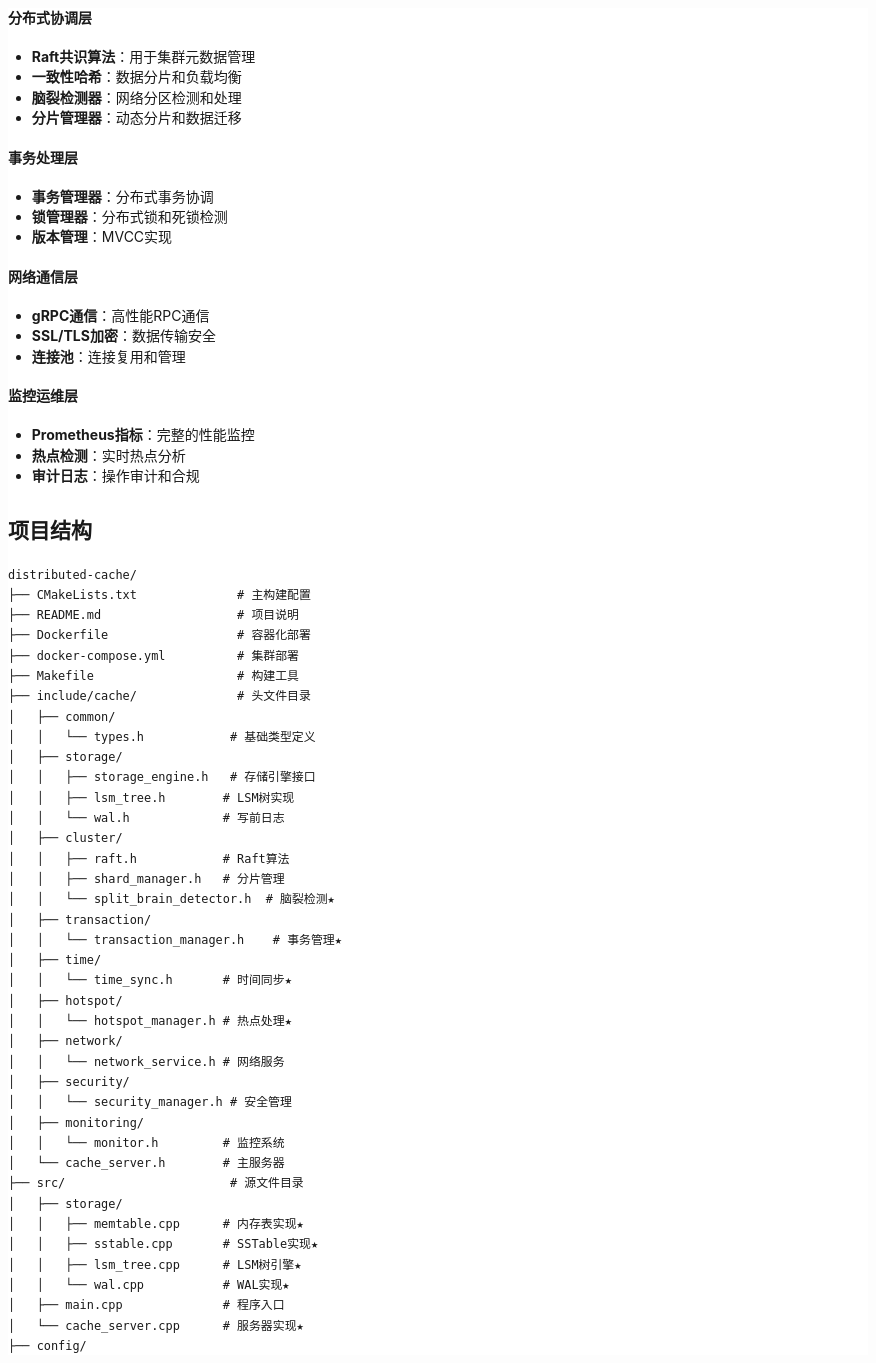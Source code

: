 #### 分布式协调层
- **Raft共识算法**：用于集群元数据管理
- **一致性哈希**：数据分片和负载均衡
- **脑裂检测器**：网络分区检测和处理
- **分片管理器**：动态分片和数据迁移

#### 事务处理层
- **事务管理器**：分布式事务协调
- **锁管理器**：分布式锁和死锁检测
- **版本管理**：MVCC实现

#### 网络通信层
- **gRPC通信**：高性能RPC通信
- **SSL/TLS加密**：数据传输安全
- **连接池**：连接复用和管理

#### 监控运维层
- **Prometheus指标**：完整的性能监控
- **热点检测**：实时热点分析
- **审计日志**：操作审计和合规

## 项目结构

```
distributed-cache/
├── CMakeLists.txt              # 主构建配置
├── README.md                   # 项目说明
├── Dockerfile                  # 容器化部署
├── docker-compose.yml          # 集群部署
├── Makefile                    # 构建工具
├── include/cache/              # 头文件目录
│   ├── common/
│   │   └── types.h            # 基础类型定义
│   ├── storage/
│   │   ├── storage_engine.h   # 存储引擎接口
│   │   ├── lsm_tree.h        # LSM树实现
│   │   └── wal.h             # 写前日志
│   ├── cluster/
│   │   ├── raft.h            # Raft算法
│   │   ├── shard_manager.h   # 分片管理
│   │   └── split_brain_detector.h  # 脑裂检测★
│   ├── transaction/
│   │   └── transaction_manager.h    # 事务管理★
│   ├── time/
│   │   └── time_sync.h       # 时间同步★
│   ├── hotspot/
│   │   └── hotspot_manager.h # 热点处理★
│   ├── network/
│   │   └── network_service.h # 网络服务
│   ├── security/
│   │   └── security_manager.h # 安全管理
│   ├── monitoring/
│   │   └── monitor.h         # 监控系统
│   └── cache_server.h        # 主服务器
├── src/                       # 源文件目录
│   ├── storage/
│   │   ├── memtable.cpp      # 内存表实现★
│   │   ├── sstable.cpp       # SSTable实现★
│   │   ├── lsm_tree.cpp      # LSM树引擎★
│   │   └── wal.cpp           # WAL实现★
│   ├── main.cpp              # 程序入口
│   └── cache_server.cpp      # 服务器实现★
├── config/
```